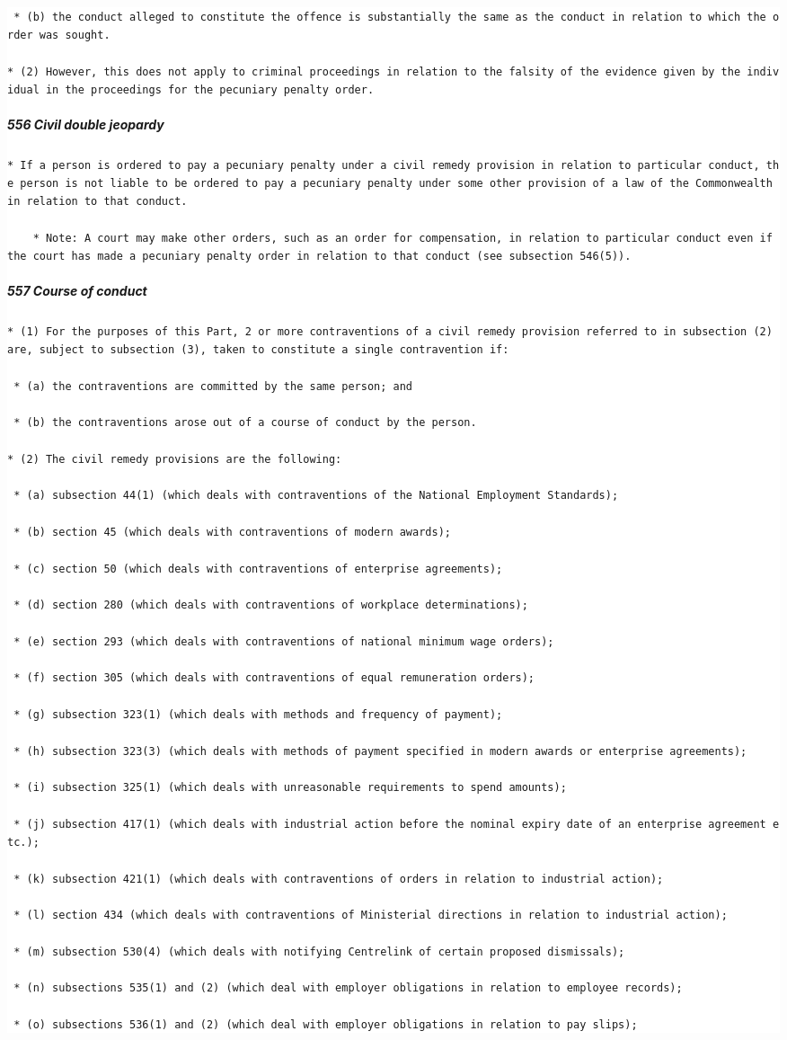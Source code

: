      * (b) the conduct alleged to constitute the offence is substantially the same as the conduct in relation to which the order was sought.

    * (2) However, this does not apply to criminal proceedings in relation to the falsity of the evidence given by the individual in the proceedings for the pecuniary penalty order.

##### 556  Civil double jeopardy

    * If a person is ordered to pay a pecuniary penalty under a civil remedy provision in relation to particular conduct, the person is not liable to be ordered to pay a pecuniary penalty under some other provision of a law of the Commonwealth in relation to that conduct.

        * Note: A court may make other orders, such as an order for compensation, in relation to particular conduct even if the court has made a pecuniary penalty order in relation to that conduct (see subsection 546(5)).

##### 557  Course of conduct

    * (1) For the purposes of this Part, 2 or more contraventions of a civil remedy provision referred to in subsection (2) are, subject to subsection (3), taken to constitute a single contravention if:

     * (a) the contraventions are committed by the same person; and

     * (b) the contraventions arose out of a course of conduct by the person.

    * (2) The civil remedy provisions are the following:

     * (a) subsection 44(1) (which deals with contraventions of the National Employment Standards);

     * (b) section 45 (which deals with contraventions of modern awards);

     * (c) section 50 (which deals with contraventions of enterprise agreements);

     * (d) section 280 (which deals with contraventions of workplace determinations);

     * (e) section 293 (which deals with contraventions of national minimum wage orders);

     * (f) section 305 (which deals with contraventions of equal remuneration orders);

     * (g) subsection 323(1) (which deals with methods and frequency of payment);

     * (h) subsection 323(3) (which deals with methods of payment specified in modern awards or enterprise agreements);

     * (i) subsection 325(1) (which deals with unreasonable requirements to spend amounts);

     * (j) subsection 417(1) (which deals with industrial action before the nominal expiry date of an enterprise agreement etc.);

     * (k) subsection 421(1) (which deals with contraventions of orders in relation to industrial action);

     * (l) section 434 (which deals with contraventions of Ministerial directions in relation to industrial action);

     * (m) subsection 530(4) (which deals with notifying Centrelink of certain proposed dismissals);

     * (n) subsections 535(1) and (2) (which deal with employer obligations in relation to employee records);

     * (o) subsections 536(1) and (2) (which deal with employer obligations in relation to pay slips);

